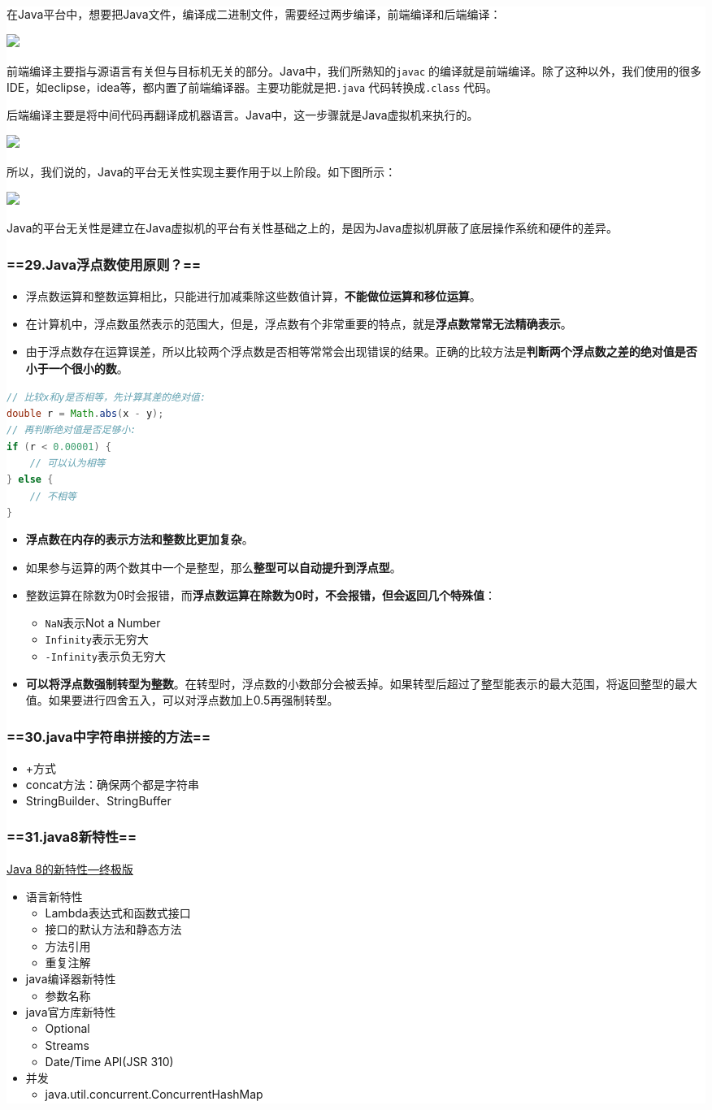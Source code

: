 在Java平台中，想要把Java文件，编译成二进制文件，需要经过两步编译，前端编译和后端编译：

![](https://user-gold-cdn.xitu.io/2019/4/1/169d6806059c9895)

前端编译主要指与源语言有关但与目标机无关的部分。Java中，我们所熟知的`javac` 的编译就是前端编译。除了这种以外，我们使用的很多IDE，如eclipse，idea等，都内置了前端编译器。主要功能就是把`.java` 代码转换成`.class` 代码。

后端编译主要是将中间代码再翻译成机器语言。Java中，这一步骤就是Java虚拟机来执行的。

![](https://user-gold-cdn.xitu.io/2019/4/1/169d680605715e72)

所以，我们说的，Java的平台无关性实现主要作用于以上阶段。如下图所示：

![](https://user-gold-cdn.xitu.io/2019/4/1/169d680605683c07)

Java的平台无关性是建立在Java虚拟机的平台有关性基础之上的，是因为Java虚拟机屏蔽了底层操作系统和硬件的差异。

### ==29.Java浮点数使用原则？==

- 浮点数运算和整数运算相比，只能进行加减乘除这些数值计算，**不能做位运算和移位运算**。

- 在计算机中，浮点数虽然表示的范围大，但是，浮点数有个非常重要的特点，就是**浮点数常常无法精确表示**。

- 由于浮点数存在运算误差，所以比较两个浮点数是否相等常常会出现错误的结果。正确的比较方法是**判断两个浮点数之差的绝对值是否小于一个很小的数**。

```java
// 比较x和y是否相等，先计算其差的绝对值:
double r = Math.abs(x - y);
// 再判断绝对值是否足够小:
if (r < 0.00001) {
    // 可以认为相等
} else {
    // 不相等
}
```

- **浮点数在内存的表示方法和整数比更加复杂**。

- 如果参与运算的两个数其中一个是整型，那么**整型可以自动提升到浮点型**。
- 整数运算在除数为0时会报错，而**浮点数运算在除数为0时，不会报错，但会返回几个特殊值**：
  - `NaN`表示Not a Number
  - `Infinity`表示无穷大
  - `-Infinity`表示负无穷大

- **可以将浮点数强制转型为整数**。在转型时，浮点数的小数部分会被丢掉。如果转型后超过了整型能表示的最大范围，将返回整型的最大值。如果要进行四舍五入，可以对浮点数加上0.5再强制转型。

### ==30.java中字符串拼接的方法==

- +方式
- concat方法：确保两个都是字符串
- StringBuilder、StringBuffer

### ==31.java8新特性==

[Java 8的新特性—终极版](https://www.jianshu.com/p/5b800057f2d8)

- 语言新特性
  - Lambda表达式和函数式接口
  - 接口的默认方法和静态方法
  - 方法引用
  - 重复注解
- java编译器新特性
  - 参数名称
- java官方库新特性
  - Optional
  - Streams
  - Date/Time API(JSR 310)
- 并发
  - java.util.concurrent.ConcurrentHashMap